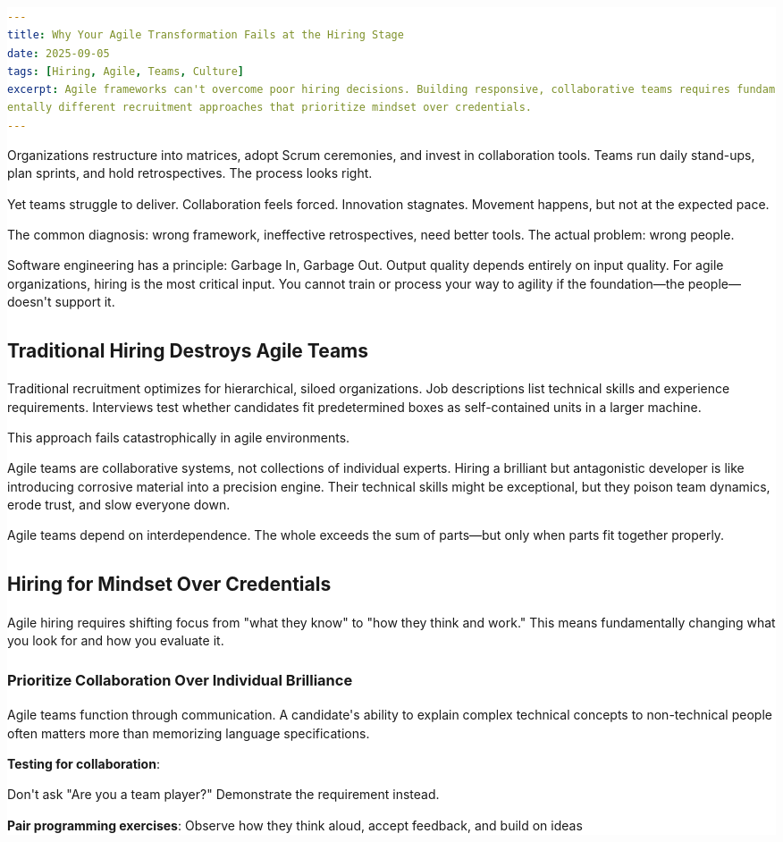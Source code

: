 ```yaml
---
title: Why Your Agile Transformation Fails at the Hiring Stage
date: 2025-09-05
tags: [Hiring, Agile, Teams, Culture]
excerpt: Agile frameworks can't overcome poor hiring decisions. Building responsive, collaborative teams requires fundamentally different recruitment approaches that prioritize mindset over credentials.
---
```


Organizations restructure into matrices, adopt Scrum ceremonies, and invest in collaboration tools. Teams run daily stand-ups, plan sprints, and hold retrospectives. The process looks right.

Yet teams struggle to deliver. Collaboration feels forced. Innovation stagnates. Movement happens, but not at the expected pace.

The common diagnosis: wrong framework, ineffective retrospectives, need better tools. The actual problem: wrong people.

Software engineering has a principle: Garbage In, Garbage Out. Output quality depends entirely on input quality. For agile organizations, hiring is the most critical input. You cannot train or process your way to agility if the foundation—the people—doesn't support it.

## Traditional Hiring Destroys Agile Teams

Traditional recruitment optimizes for hierarchical, siloed organizations. Job descriptions list technical skills and experience requirements. Interviews test whether candidates fit predetermined boxes as self-contained units in a larger machine.

This approach fails catastrophically in agile environments.

Agile teams are collaborative systems, not collections of individual experts. Hiring a brilliant but antagonistic developer is like introducing corrosive material into a precision engine. Their technical skills might be exceptional, but they poison team dynamics, erode trust, and slow everyone down.

Agile teams depend on interdependence. The whole exceeds the sum of parts—but only when parts fit together properly.

## Hiring for Mindset Over Credentials

Agile hiring requires shifting focus from "what they know" to "how they think and work." This means fundamentally changing what you look for and how you evaluate it.

### Prioritize Collaboration Over Individual Brilliance

Agile teams function through communication. A candidate's ability to explain complex technical concepts to non-technical people often matters more than memorizing language specifications.

**Testing for collaboration**:

Don't ask "Are you a team player?" Demonstrate the requirement instead.

**Pair programming exercises**: Observe how they think aloud, accept feedback, and build on ideas
